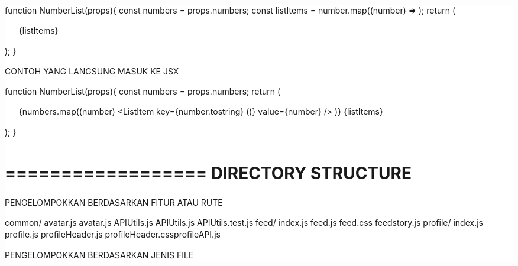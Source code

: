function NumberList(props){
  const numbers = props.numbers;
  const listItems = number.map((number) =>
  <ListItem key={number.toString()}
  Value={number}/>
  );
  return (
    <ul>
    {listItems}
    </ul>
  );
}

CONTOH YANG LANGSUNG MASUK KE JSX

function NumberList(props){
  const numbers = props.numbers;
  return (
    <ul>
    {numbers.map((number)
    <ListItem key={number.tostring} ()}
    value={number} />
    )}
    {listItems}
    </ul>
  );
}


==================
DIRECTORY STRUCTURE
===================

PENGELOMPOKKAN BERDASARKAN FITUR ATAU RUTE

common/
avatar.js
avatar.js
APIUtils.js
APIUtils.js
APIUtils.test.js
feed/
index.js
feed.js
feed.css
feedstory.js
profile/
index.js
profile.js
profileHeader.js
profileHeader.cssprofileAPI.js
 
PENGELOMPOKKAN BERDASARKAN JENIS FILE


